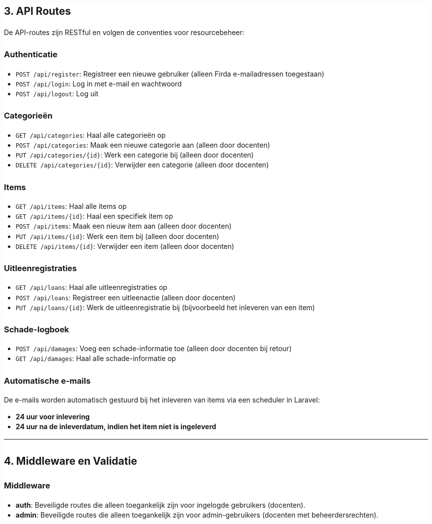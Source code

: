 
## 3. **API Routes**

De API-routes zijn RESTful en volgen de conventies voor resourcebeheer:

### **Authenticatie**

* `POST /api/register`: Registreer een nieuwe gebruiker (alleen Firda e-mailadressen toegestaan)
* `POST /api/login`: Log in met e-mail en wachtwoord
* `POST /api/logout`: Log uit

### **Categorieën**

* `GET /api/categories`: Haal alle categorieën op
* `POST /api/categories`: Maak een nieuwe categorie aan (alleen door docenten)
* `PUT /api/categories/{id}`: Werk een categorie bij (alleen door docenten)
* `DELETE /api/categories/{id}`: Verwijder een categorie (alleen door docenten)

### **Items**

* `GET /api/items`: Haal alle items op
* `GET /api/items/{id}`: Haal een specifiek item op
* `POST /api/items`: Maak een nieuw item aan (alleen door docenten)
* `PUT /api/items/{id}`: Werk een item bij (alleen door docenten)
* `DELETE /api/items/{id}`: Verwijder een item (alleen door docenten)

### **Uitleenregistraties**

* `GET /api/loans`: Haal alle uitleenregistraties op
* `POST /api/loans`: Registreer een uitleenactie (alleen door docenten)
* `PUT /api/loans/{id}`: Werk de uitleenregistratie bij (bijvoorbeeld het inleveren van een item)

### **Schade-logboek**

* `POST /api/damages`: Voeg een schade-informatie toe (alleen door docenten bij retour)
* `GET /api/damages`: Haal alle schade-informatie op

### **Automatische e-mails**

De e-mails worden automatisch gestuurd bij het inleveren van items via een scheduler in Laravel:

* **24 uur voor inlevering**
* **24 uur na de inleverdatum, indien het item niet is ingeleverd**

---

## 4. **Middleware en Validatie**

### **Middleware**

* **auth**: Beveiligde routes die alleen toegankelijk zijn voor ingelogde gebruikers (docenten).
* **admin**: Beveiligde routes die alleen toegankelijk zijn voor admin-gebruikers (docenten met beheerdersrechten).

